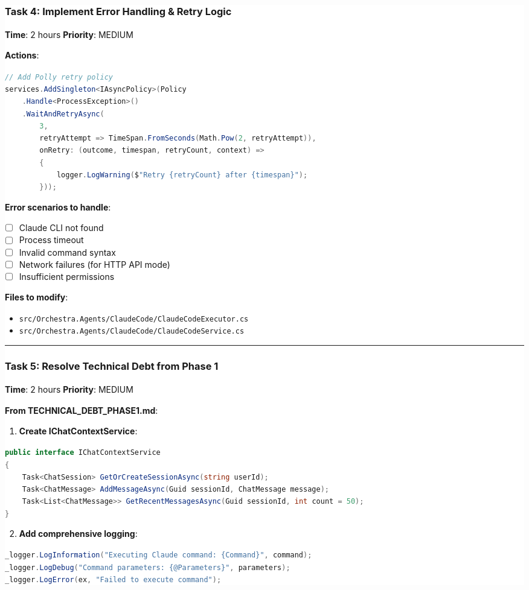 
### Task 4: Implement Error Handling & Retry Logic
**Time**: 2 hours
**Priority**: MEDIUM

**Actions**:
```csharp
// Add Polly retry policy
services.AddSingleton<IAsyncPolicy>(Policy
    .Handle<ProcessException>()
    .WaitAndRetryAsync(
        3,
        retryAttempt => TimeSpan.FromSeconds(Math.Pow(2, retryAttempt)),
        onRetry: (outcome, timespan, retryCount, context) =>
        {
            logger.LogWarning($"Retry {retryCount} after {timespan}");
        }));
```

**Error scenarios to handle**:
- [ ] Claude CLI not found
- [ ] Process timeout
- [ ] Invalid command syntax
- [ ] Network failures (for HTTP API mode)
- [ ] Insufficient permissions

**Files to modify**:
- `src/Orchestra.Agents/ClaudeCode/ClaudeCodeExecutor.cs`
- `src/Orchestra.Agents/ClaudeCode/ClaudeCodeService.cs`

---

### Task 5: Resolve Technical Debt from Phase 1
**Time**: 2 hours
**Priority**: MEDIUM

**From TECHNICAL_DEBT_PHASE1.md**:

1. **Create IChatContextService**:
```csharp
public interface IChatContextService
{
    Task<ChatSession> GetOrCreateSessionAsync(string userId);
    Task<ChatMessage> AddMessageAsync(Guid sessionId, ChatMessage message);
    Task<List<ChatMessage>> GetRecentMessagesAsync(Guid sessionId, int count = 50);
}
```

2. **Add comprehensive logging**:
```csharp
_logger.LogInformation("Executing Claude command: {Command}", command);
_logger.LogDebug("Command parameters: {@Parameters}", parameters);
_logger.LogError(ex, "Failed to execute command");
```
